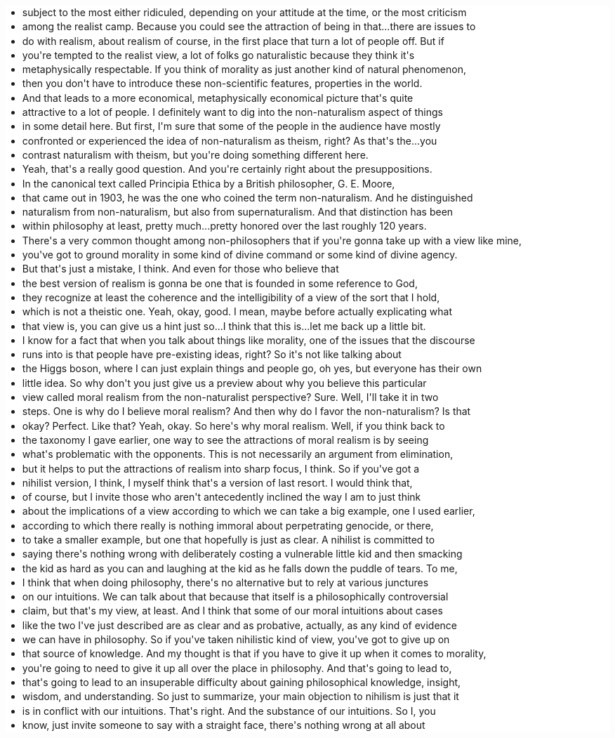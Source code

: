 *  subject to the most either ridiculed, depending on your attitude at the time, or the most criticism
*  among the realist camp. Because you could see the attraction of being in that...there are issues to
*  do with realism, about realism of course, in the first place that turn a lot of people off. But if
*  you're tempted to the realist view, a lot of folks go naturalistic because they think it's
*  metaphysically respectable. If you think of morality as just another kind of natural phenomenon,
*  then you don't have to introduce these non-scientific features, properties in the world.
*  And that leads to a more economical, metaphysically economical picture that's quite
*  attractive to a lot of people. I definitely want to dig into the non-naturalism aspect of things
*  in some detail here. But first, I'm sure that some of the people in the audience have mostly
*  confronted or experienced the idea of non-naturalism as theism, right? As that's the...you
*  contrast naturalism with theism, but you're doing something different here.
*  Yeah, that's a really good question. And you're certainly right about the presuppositions.
*  In the canonical text called Principia Ethica by a British philosopher, G. E. Moore,
*  that came out in 1903, he was the one who coined the term non-naturalism. And he distinguished
*  naturalism from non-naturalism, but also from supernaturalism. And that distinction has been
*  within philosophy at least, pretty much...pretty honored over the last roughly 120 years.
*  There's a very common thought among non-philosophers that if you're gonna take up with a view like mine,
*  you've got to ground morality in some kind of divine command or some kind of divine agency.
*  But that's just a mistake, I think. And even for those who believe that
*  the best version of realism is gonna be one that is founded in some reference to God,
*  they recognize at least the coherence and the intelligibility of a view of the sort that I hold,
*  which is not a theistic one. Yeah, okay, good. I mean, maybe before actually explicating what
*  that view is, you can give us a hint just so...I think that this is...let me back up a little bit.
*  I know for a fact that when you talk about things like morality, one of the issues that the discourse
*  runs into is that people have pre-existing ideas, right? So it's not like talking about
*  the Higgs boson, where I can just explain things and people go, oh yes, but everyone has their own
*  little idea. So why don't you just give us a preview about why you believe this particular
*  view called moral realism from the non-naturalist perspective? Sure. Well, I'll take it in two
*  steps. One is why do I believe moral realism? And then why do I favor the non-naturalism? Is that
*  okay? Perfect. Like that? Yeah, okay. So here's why moral realism. Well, if you think back to
*  the taxonomy I gave earlier, one way to see the attractions of moral realism is by seeing
*  what's problematic with the opponents. This is not necessarily an argument from elimination,
*  but it helps to put the attractions of realism into sharp focus, I think. So if you've got a
*  nihilist version, I think, I myself think that's a version of last resort. I would think that,
*  of course, but I invite those who aren't antecedently inclined the way I am to just think
*  about the implications of a view according to which we can take a big example, one I used earlier,
*  according to which there really is nothing immoral about perpetrating genocide, or there,
*  to take a smaller example, but one that hopefully is just as clear. A nihilist is committed to
*  saying there's nothing wrong with deliberately costing a vulnerable little kid and then smacking
*  the kid as hard as you can and laughing at the kid as he falls down the puddle of tears. To me,
*  I think that when doing philosophy, there's no alternative but to rely at various junctures
*  on our intuitions. We can talk about that because that itself is a philosophically controversial
*  claim, but that's my view, at least. And I think that some of our moral intuitions about cases
*  like the two I've just described are as clear and as probative, actually, as any kind of evidence
*  we can have in philosophy. So if you've taken nihilistic kind of view, you've got to give up on
*  that source of knowledge. And my thought is that if you have to give it up when it comes to morality,
*  you're going to need to give it up all over the place in philosophy. And that's going to lead to,
*  that's going to lead to an insuperable difficulty about gaining philosophical knowledge, insight,
*  wisdom, and understanding. So just to summarize, your main objection to nihilism is just that it
*  is in conflict with our intuitions. That's right. And the substance of our intuitions. So I, you
*  know, just invite someone to say with a straight face, there's nothing wrong at all about